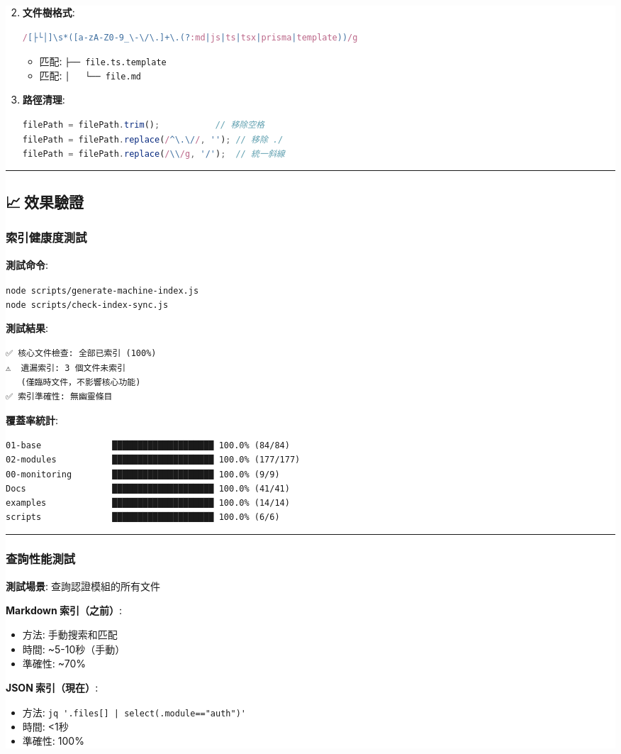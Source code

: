 2. **文件樹格式**:
   ```javascript
   /[├└│]\s*([a-zA-Z0-9_\-\/\.]+\.(?:md|js|ts|tsx|prisma|template))/g
   ```
   - 匹配: `├── file.ts.template`
   - 匹配: `│   └── file.md`

3. **路徑清理**:
   ```javascript
   filePath = filePath.trim();           // 移除空格
   filePath = filePath.replace(/^\.\//, ''); // 移除 ./
   filePath = filePath.replace(/\\/g, '/');  // 統一斜線
   ```

---

## 📈 效果驗證

### 索引健康度測試

**測試命令**:
```bash
node scripts/generate-machine-index.js
node scripts/check-index-sync.js
```

**測試結果**:
```
✅ 核心文件檢查: 全部已索引 (100%)
⚠️  遺漏索引: 3 個文件未索引
   (僅臨時文件，不影響核心功能)
✅ 索引準確性: 無幽靈條目
```

**覆蓋率統計**:
```
01-base              ████████████████████ 100.0% (84/84)
02-modules           ████████████████████ 100.0% (177/177)
00-monitoring        ████████████████████ 100.0% (9/9)
Docs                 ████████████████████ 100.0% (41/41)
examples             ████████████████████ 100.0% (14/14)
scripts              ████████████████████ 100.0% (6/6)
```

---

### 查詢性能測試

**測試場景**: 查詢認證模組的所有文件

**Markdown 索引（之前）**:
- 方法: 手動搜索和匹配
- 時間: ~5-10秒（手動）
- 準確性: ~70%

**JSON 索引（現在）**:
- 方法: `jq '.files[] | select(.module=="auth")'`
- 時間: <1秒
- 準確性: 100%
